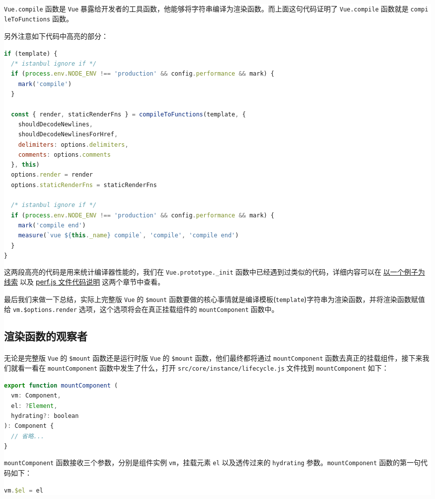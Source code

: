 `Vue.compile` 函数是 `Vue` 暴露给开发者的工具函数，他能够将字符串编译为渲染函数。而上面这句代码证明了 `Vue.compile` 函数就是 `compileToFunctions` 函数。

另外注意如下代码中高亮的部分：

```js {3-5,17-20}
if (template) {
  /* istanbul ignore if */
  if (process.env.NODE_ENV !== 'production' && config.performance && mark) {
    mark('compile')
  }

  const { render, staticRenderFns } = compileToFunctions(template, {
    shouldDecodeNewlines,
    shouldDecodeNewlinesForHref,
    delimiters: options.delimiters,
    comments: options.comments
  }, this)
  options.render = render
  options.staticRenderFns = staticRenderFns

  /* istanbul ignore if */
  if (process.env.NODE_ENV !== 'production' && config.performance && mark) {
    mark('compile end')
    measure(`vue ${this._name} compile`, 'compile', 'compile end')
  }
}
```

这两段高亮的代码是用来统计编译器性能的，我们在 `Vue.prototype._init` 函数中已经遇到过类似的代码，详细内容可以在 [以一个例子为线索](/art/3vue-example.html) 以及 [perf.js 文件代码说明](/appendix/core-util.html#perf-js-文件代码说明) 这两个章节中查看。

最后我们来做一下总结，实际上完整版 `Vue` 的 `$mount` 函数要做的核心事情就是编译模板(`template`)字符串为渲染函数，并将渲染函数赋值给 `vm.$options.render` 选项，这个选项将会在真正挂载组件的 `mountComponent` 函数中。

## 渲染函数的观察者

无论是完整版 `Vue` 的 `$mount` 函数还是运行时版 `Vue` 的 `$mount` 函数，他们最终都将通过 `mountComponent` 函数去真正的挂载组件，接下来我们就看一看在 `mountComponent` 函数中发生了什么，打开 `src/core/instance/lifecycle.js` 文件找到 `mountComponent` 如下：

```js
export function mountComponent (
  vm: Component,
  el: ?Element,
  hydrating?: boolean
): Component {
  // 省略...
}
```

`mountComponent` 函数接收三个参数，分别是组件实例 `vm`，挂载元素 `el` 以及透传过来的 `hydrating` 参数。`mountComponent` 函数的第一句代码如下：

```js
vm.$el = el
```
